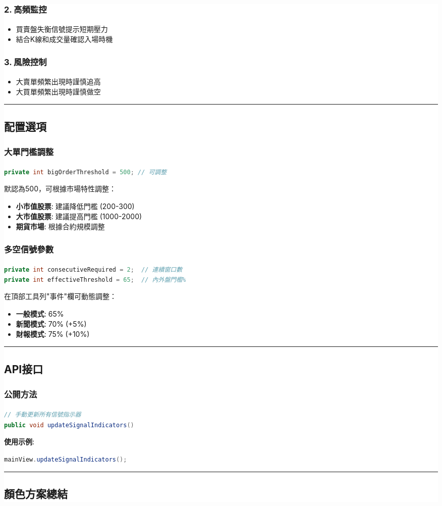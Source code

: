 ### 2. 高頻監控
- 買賣盤失衡信號提示短期壓力
- 結合K線和成交量確認入場時機

### 3. 風險控制
- 大賣單頻繁出現時謹慎追高
- 大買單頻繁出現時謹慎做空

---

## 配置選項

### 大單門檻調整
```java
private int bigOrderThreshold = 500; // 可調整
```

默認為500，可根據市場特性調整：
- **小市值股票**: 建議降低門檻 (200-300)
- **大市值股票**: 建議提高門檻 (1000-2000)
- **期貨市場**: 根據合約規模調整

### 多空信號參數
```java
private int consecutiveRequired = 2;  // 連續窗口數
private int effectiveThreshold = 65;  // 內外盤門檻%
```

在頂部工具列"事件"欄可動態調整：
- **一般模式**: 65%
- **新聞模式**: 70% (+5%)
- **財報模式**: 75% (+10%)

---

## API接口

### 公開方法

```java
// 手動更新所有信號指示器
public void updateSignalIndicators()
```

**使用示例**:
```java
mainView.updateSignalIndicators();
```

---

## 顏色方案總結
